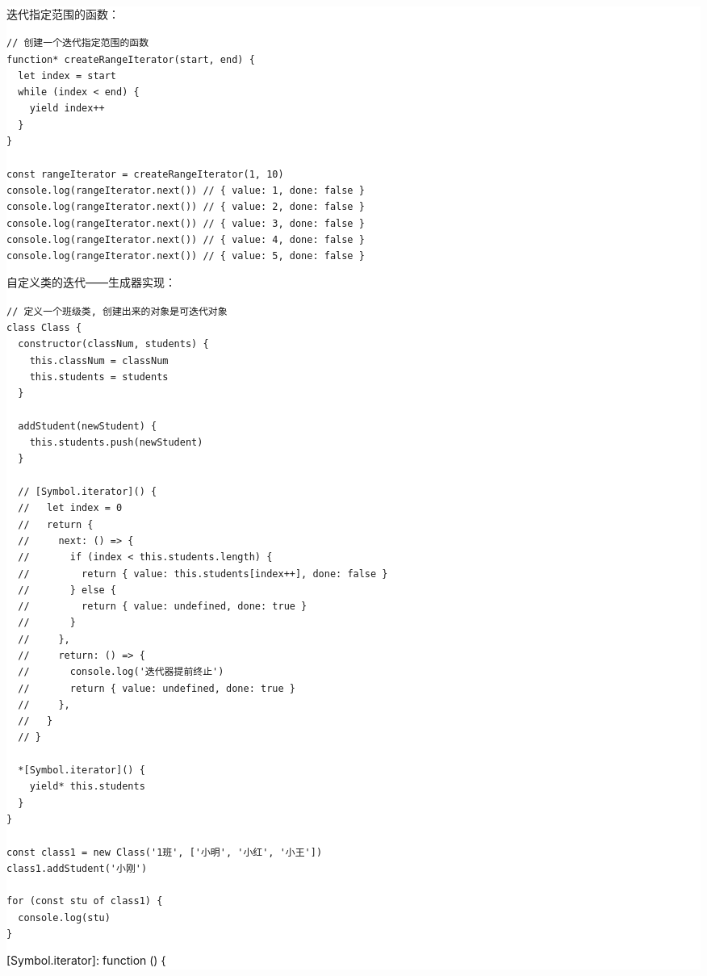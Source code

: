 迭代指定范围的函数：

```js:no-line-numbers
// 创建一个迭代指定范围的函数
function* createRangeIterator(start, end) {
  let index = start
  while (index < end) {
    yield index++
  }
}

const rangeIterator = createRangeIterator(1, 10)
console.log(rangeIterator.next()) // { value: 1, done: false }
console.log(rangeIterator.next()) // { value: 2, done: false }
console.log(rangeIterator.next()) // { value: 3, done: false }
console.log(rangeIterator.next()) // { value: 4, done: false }
console.log(rangeIterator.next()) // { value: 5, done: false }
```

自定义类的迭代——生成器实现：

```js:no-line-numbers
// 定义一个班级类, 创建出来的对象是可迭代对象
class Class {
  constructor(classNum, students) {
    this.classNum = classNum
    this.students = students
  }

  addStudent(newStudent) {
    this.students.push(newStudent)
  }

  // [Symbol.iterator]() {
  //   let index = 0
  //   return {
  //     next: () => {
  //       if (index < this.students.length) {
  //         return { value: this.students[index++], done: false }
  //       } else {
  //         return { value: undefined, done: true }
  //       }
  //     },
  //     return: () => {
  //       console.log('迭代器提前终止')
  //       return { value: undefined, done: true }
  //     },
  //   }
  // }
  
  *[Symbol.iterator]() {
    yield* this.students
  }
}

const class1 = new Class('1班', ['小明', '小红', '小王'])
class1.addStudent('小刚')

for (const stu of class1) {
  console.log(stu)
}
```


  [Symbol.iterator]: function () {